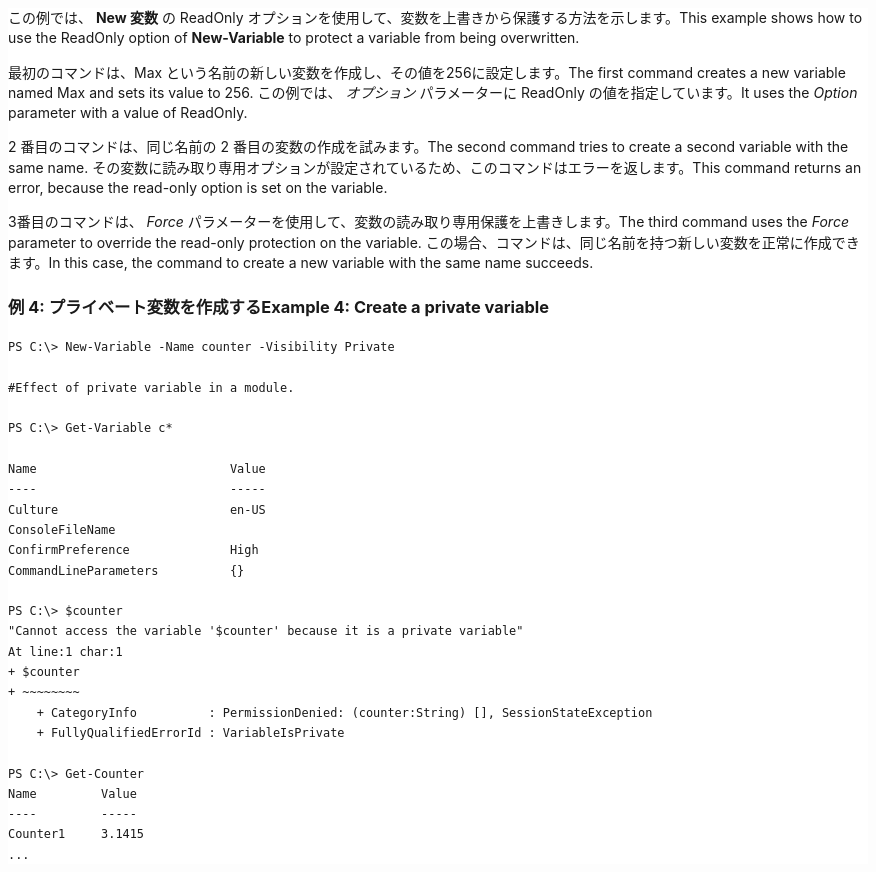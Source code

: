 <span data-ttu-id="4d953-119">この例では、 **New 変数** の ReadOnly オプションを使用して、変数を上書きから保護する方法を示します。</span><span class="sxs-lookup"><span data-stu-id="4d953-119">This example shows how to use the ReadOnly option of **New-Variable** to protect a variable from being overwritten.</span></span>

<span data-ttu-id="4d953-120">最初のコマンドは、Max という名前の新しい変数を作成し、その値を256に設定します。</span><span class="sxs-lookup"><span data-stu-id="4d953-120">The first command creates a new variable named Max and sets its value to 256.</span></span>
<span data-ttu-id="4d953-121">この例では、 *オプション* パラメーターに ReadOnly の値を指定しています。</span><span class="sxs-lookup"><span data-stu-id="4d953-121">It uses the *Option* parameter with a value of ReadOnly.</span></span>

<span data-ttu-id="4d953-122">2 番目のコマンドは、同じ名前の 2 番目の変数の作成を試みます。</span><span class="sxs-lookup"><span data-stu-id="4d953-122">The second command tries to create a second variable with the same name.</span></span>
<span data-ttu-id="4d953-123">その変数に読み取り専用オプションが設定されているため、このコマンドはエラーを返します。</span><span class="sxs-lookup"><span data-stu-id="4d953-123">This command returns an error, because the read-only option is set on the variable.</span></span>

<span data-ttu-id="4d953-124">3番目のコマンドは、 *Force* パラメーターを使用して、変数の読み取り専用保護を上書きします。</span><span class="sxs-lookup"><span data-stu-id="4d953-124">The third command uses the *Force* parameter to override the read-only protection on the variable.</span></span>
<span data-ttu-id="4d953-125">この場合、コマンドは、同じ名前を持つ新しい変数を正常に作成できます。</span><span class="sxs-lookup"><span data-stu-id="4d953-125">In this case, the command to create a new variable with the same name succeeds.</span></span>

### <span data-ttu-id="4d953-126">例 4: プライベート変数を作成する</span><span class="sxs-lookup"><span data-stu-id="4d953-126">Example 4: Create a private variable</span></span>

```
PS C:\> New-Variable -Name counter -Visibility Private

#Effect of private variable in a module.

PS C:\> Get-Variable c*

Name                           Value
----                           -----
Culture                        en-US
ConsoleFileName
ConfirmPreference              High
CommandLineParameters          {}

PS C:\> $counter
"Cannot access the variable '$counter' because it is a private variable"
At line:1 char:1
+ $counter
+ ~~~~~~~~
    + CategoryInfo          : PermissionDenied: (counter:String) [], SessionStateException
    + FullyQualifiedErrorId : VariableIsPrivate

PS C:\> Get-Counter
Name         Value
----         -----
Counter1     3.1415
...
```
